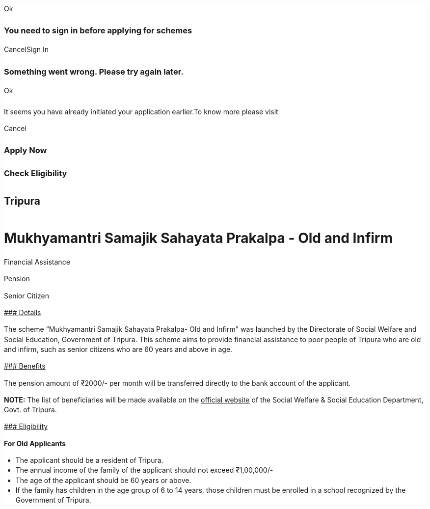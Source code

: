Ok

### 

### You need to sign in before applying for schemes

CancelSign In

### Something went wrong. Please try again later.

Ok

### 

It seems you have already initiated your application earlier.To know more please visit

Cancel

### Apply Now

### Check Eligibility

Tripura
-------

Mukhyamantri Samajik Sahayata Prakalpa - Old and Infirm
=======================================================

Financial Assistance

Pension

Senior Citizen

[### Details](https://www.myscheme.gov.in/schemes/mssp-oai#details)

The scheme “Mukhyamantri Samajik Sahayata Prakalpa- Old and Infirm" was launched by the Directorate of Social Welfare and Social Education, Government of Tripura. This scheme aims to provide financial assistance to poor people of Tripura who are old and infirm, such as senior citizens who are 60 years and above in age.

[### Benefits](https://www.myscheme.gov.in/schemes/mssp-oai#benefits)

The pension amount of ₹2000/- per month will be transferred directly to the bank account of the applicant.

**NOTE:** The list of beneficiaries will be made available on the [official website](https://socialwelfare.tripura.gov.in/) of the Social Welfare & Social Education Department, Govt. of Tripura.

[### Eligibility](https://www.myscheme.gov.in/schemes/mssp-oai#eligibility)

**For Old Applicants**

*   The applicant should be a resident of Tripura.
*   The annual income of the family of the applicant should not exceed ₹1,00,000/-
*   The age of the applicant should be 60 years or above.
*   If the family has children in the age group of 6 to 14 years, those children must be enrolled in a school recognized by the Government of Tripura.
